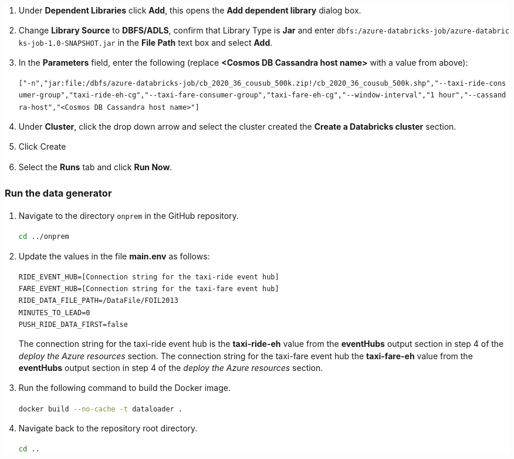 1. Under **Dependent Libraries** click **Add**, this opens the **Add dependent library** dialog box.

1. Change **Library Source** to **DBFS/ADLS**, confirm that Library Type is **Jar** and enter `dbfs:/azure-databricks-job/azure-databricks-job-1.0-SNAPSHOT.jar` in the **File Path** text box and select **Add**.

1. In the **Parameters** field, enter the following (replace **\<Cosmos DB Cassandra host name\>** with a value from above):

    ```shell
    ["-n","jar:file:/dbfs/azure-databricks-job/cb_2020_36_cousub_500k.zip!/cb_2020_36_cousub_500k.shp","--taxi-ride-consumer-group","taxi-ride-eh-cg","--taxi-fare-consumer-group","taxi-fare-eh-cg","--window-interval","1 hour","--cassandra-host","<Cosmos DB Cassandra host name>"]
    ```

1. Under **Cluster**, click the drop down arrow and select the cluster created the **Create a Databricks cluster** section.

1. Click Create

1. Select the **Runs** tab and click **Run Now**.

### Run the data generator

1. Navigate to the directory `onprem` in the GitHub repository.

    ```bash
    cd ../onprem
    ```

1. Update the values in the file **main.env** as follows:

    ```shell
    RIDE_EVENT_HUB=[Connection string for the taxi-ride event hub]
    FARE_EVENT_HUB=[Connection string for the taxi-fare event hub]
    RIDE_DATA_FILE_PATH=/DataFile/FOIL2013
    MINUTES_TO_LEAD=0
    PUSH_RIDE_DATA_FIRST=false
    ```

    The connection string for the taxi-ride event hub is the **taxi-ride-eh** value from the **eventHubs** output section in step 4 of the *deploy the Azure resources* section. The connection string for the taxi-fare event hub the **taxi-fare-eh** value from the **eventHubs** output section in step 4 of the *deploy the Azure resources* section.

1. Run the following command to build the Docker image.

    ```bash
    docker build --no-cache -t dataloader .
    ```

1. Navigate back to the repository root directory.

    ```bash
    cd ..
    ```
